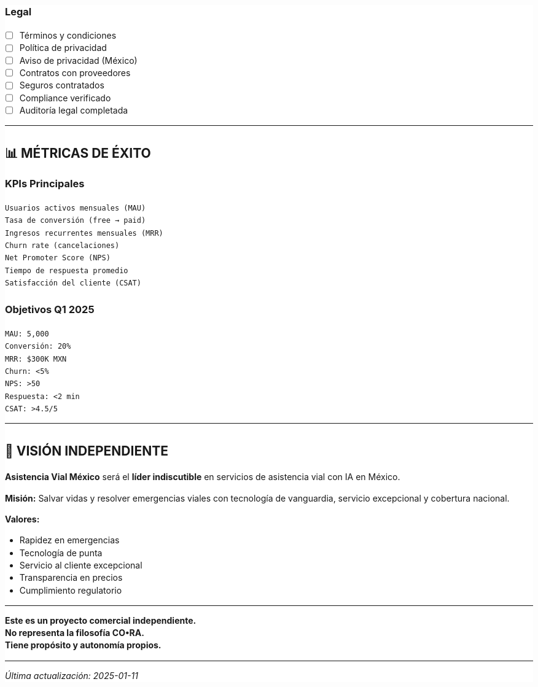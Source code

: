 ### Legal
- [ ] Términos y condiciones
- [ ] Política de privacidad
- [ ] Aviso de privacidad (México)
- [ ] Contratos con proveedores
- [ ] Seguros contratados
- [ ] Compliance verificado
- [ ] Auditoría legal completada

---

## 📊 MÉTRICAS DE ÉXITO

### KPIs Principales
```
Usuarios activos mensuales (MAU)
Tasa de conversión (free → paid)
Ingresos recurrentes mensuales (MRR)
Churn rate (cancelaciones)
Net Promoter Score (NPS)
Tiempo de respuesta promedio
Satisfacción del cliente (CSAT)
```

### Objetivos Q1 2025
```
MAU: 5,000
Conversión: 20%
MRR: $300K MXN
Churn: <5%
NPS: >50
Respuesta: <2 min
CSAT: >4.5/5
```

---

## 🌟 VISIÓN INDEPENDIENTE

**Asistencia Vial México** será el **líder indiscutible** en servicios de asistencia vial con IA en México.

**Misión:**
Salvar vidas y resolver emergencias viales con tecnología de vanguardia, servicio excepcional y cobertura nacional.

**Valores:**
- Rapidez en emergencias
- Tecnología de punta
- Servicio al cliente excepcional
- Transparencia en precios
- Cumplimiento regulatorio

---

**Este es un proyecto comercial independiente.**  
**No representa la filosofía CO•RA.**  
**Tiene propósito y autonomía propios.**

---

*Última actualización: 2025-01-11*
